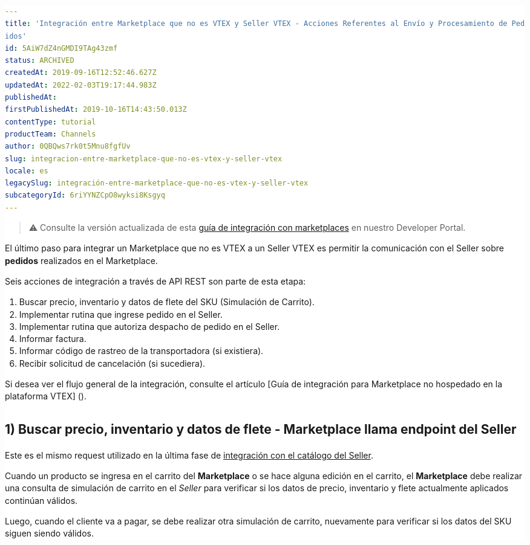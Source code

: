 ```yaml
---
title: 'Integración entre Marketplace que no es VTEX y Seller VTEX - Acciones Referentes al Envío y Procesamiento de Pedidos'
id: 5AiW7dZ4nGMDI9TAg43zmf
status: ARCHIVED
createdAt: 2019-09-16T12:52:46.627Z
updatedAt: 2022-02-03T19:17:44.983Z
publishedAt: 
firstPublishedAt: 2019-10-16T14:43:50.013Z
contentType: tutorial
productTeam: Channels
author: 0QBQws7rk0t5Mnu8fgfUv
slug: integracion-entre-marketplace-que-no-es-vtex-y-seller-vtex
locale: es
legacySlug: integración-entre-marketplace-que-no-es-vtex-y-seller-vtex
subcategoryId: 6riYYNZCpO8wyksi8Ksgyq
---
```


>⚠️ Consulte la versión actualizada de esta [guía de integración con marketplaces](https://developers.vtex.com/vtex-developer-docs/docs/external-marketplace-integration-guide) en nuestro Developer Portal. 

El último paso para integrar un  Marketplace que no es VTEX a un Seller VTEX es permitir la comunicación con el Seller sobre __pedidos__ realizados en el  Marketplace.

Seis acciones de integración a través de  API REST son parte de esta etapa:

1. Buscar precio, inventario y datos de flete del SKU (Simulación de Carrito).
2. Implementar rutina que ingrese pedido en el Seller.
3. Implementar rutina que autoriza despacho de pedido en el Seller.
4. Informar factura.
5. Informar código de rastreo de la transportadora (si existiera).
6. Recibir solicitud de cancelación (si sucediera).

Si desea ver el flujo general de la integración, consulte el artículo [Guía de integración para Marketplace no hospedado en la plataforma VTEX] ().

## 1) Buscar precio, inventario y datos de flete - Marketplace llama endpoint del Seller

<div class="">
Este es el mismo request utilizado en la última fase de  <a href="">integración con el catálogo del Seller</a>.
</div>

Cuando un producto se ingresa en el carrito del **Marketplace** o se hace alguna edición en el carrito, el **Marketplace** debe realizar una consulta de simulación de carrito en el *Seller* para verificar si los datos de precio, inventario y flete actualmente aplicados continúan válidos.

Luego, cuando el cliente va a pagar, se debe realizar otra simulación de carrito, nuevamente para verificar si los datos del SKU siguen siendo válidos.

